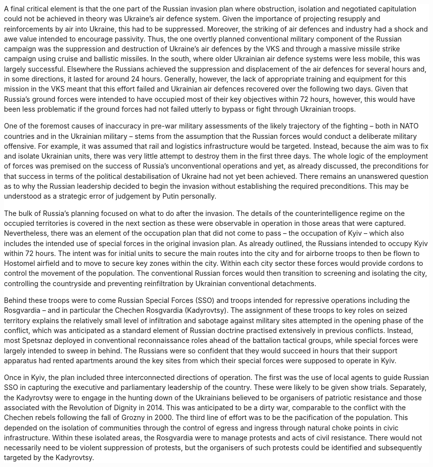 A final critical element is that the one part of the Russian invasion plan where obstruction, isolation and negotiated capitulation could not be achieved in theory was Ukraine’s air defence system. Given the importance of projecting resupply and reinforcements by air into Ukraine, this had to be suppressed. Moreover, the striking of air defences and industry had a shock and awe value intended to encourage passivity. Thus, the one overtly planned conventional military component of the Russian campaign was the suppression and destruction of Ukraine’s air defences by the VKS and through a massive missile strike campaign using cruise and ballistic missiles. In the south, where older Ukrainian air defence systems were less mobile, this was largely successful. Elsewhere the Russians achieved the suppression and displacement of the air defences for several hours and, in some directions, it lasted for around 24 hours. Generally, however, the lack of appropriate training and equipment for this mission in the VKS meant that this effort failed and Ukrainian air defences recovered over the following two days. Given that Russia’s ground forces were intended to have occupied most of their key objectives within 72 hours, however, this would have been less problematic if the ground forces had not failed utterly to bypass or fight through Ukrainian troops.

One of the foremost causes of inaccuracy in pre-war military assessments of the likely trajectory of the fighting – both in NATO countries and in the Ukrainian military – stems from the assumption that the Russian forces would conduct a deliberate military offensive. For example, it was assumed that rail and logistics infrastructure would be targeted. Instead, because the aim was to fix and isolate Ukrainian units, there was very little attempt to destroy them in the first three days. The whole logic of the employment of forces was premised on the success of Russia’s unconventional operations and yet, as already discussed, the preconditions for that success in terms of the political destabilisation of Ukraine had not yet been achieved. There remains an unanswered question as to why the Russian leadership decided to begin the invasion without establishing the required preconditions. This may be understood as a strategic error of judgement by Putin personally.

The bulk of Russia’s planning focused on what to do after the invasion. The details of the counterintelligence regime on the occupied territories is covered in the next section as these were observable in operation in those areas that were captured. Nevertheless, there was an element of the occupation plan that did not come to pass – the occupation of Kyiv – which also includes the intended use of special forces in the original invasion plan. As already outlined, the Russians intended to occupy Kyiv within 72 hours. The intent was for initial units to secure the main routes into the city and for airborne troops to then be flown to Hostomel airfield and to move to secure key zones within the city. Within each city sector these forces would provide cordons to control the movement of the population. The conventional Russian forces would then transition to screening and isolating the city, controlling the countryside and preventing reinfiltration by Ukrainian conventional detachments.

Behind these troops were to come Russian Special Forces (SSO) and troops intended for repressive operations including the Rosgvardia – and in particular the Chechen Rosgvardia (Kadyrovtsy). The assignment of these troops to key roles on seized territory explains the relatively small level of infiltration and sabotage against military sites attempted in the opening phase of the conflict, which was anticipated as a standard element of Russian doctrine practised extensively in previous conflicts. Instead, most Spetsnaz deployed in conventional reconnaissance roles ahead of the battalion tactical groups, while special forces were largely intended to sweep in behind. The Russians were so confident that they would succeed in hours that their support apparatus had rented apartments around the key sites from which their special forces were supposed to operate in Kyiv.

Once in Kyiv, the plan included three interconnected directions of operation. The first was the use of local agents to guide Russian SSO in capturing the executive and parliamentary leadership of the country. These were likely to be given show trials. Separately, the Kadyrovtsy were to engage in the hunting down of the Ukrainians believed to be organisers of patriotic resistance and those associated with the Revolution of Dignity in 2014. This was anticipated to be a dirty war, comparable to the conflict with the Chechen rebels following the fall of Grozny in 2000. The third line of effort was to be the pacification of the population. This depended on the isolation of communities through the control of egress and ingress through natural choke points in civic infrastructure. Within these isolated areas, the Rosgvardia were to manage protests and acts of civil resistance. There would not necessarily need to be violent suppression of protests, but the organisers of such protests could be identified and subsequently targeted by the Kadyrovtsy.
